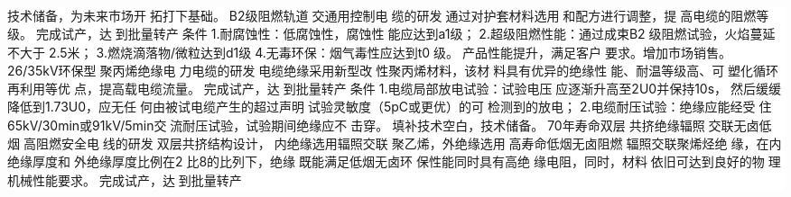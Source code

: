 技术储备，为未来市场开
拓打下基础。
B2级阻燃轨道
交通用控制电
缆的研发
通过对护套材料选用
和配方进行调整，提
高电缆的阻燃等级。
完成试产，达
到批量转产
条件
1.耐腐蚀性：低腐蚀性，腐蚀性
能应达到a1级；
2.超级阻燃性能：通过成束B2
级阻燃试验，火焰蔓延不大于
2.5米；
3.燃烧滴落物/微粒达到d1级
4.无毒环保：烟气毒性应达到t0
级。
产品性能提升，满足客户
要求。增加市场销售。
26/35kV环保型
聚丙烯绝缘电
力电缆的研发
电缆绝缘采用新型改
性聚丙烯材料，该材
料具有优异的绝缘性
能、耐温等级高、可
塑化循环再利用等优
点，提高载电缆流量。
完成试产，达
到批量转产
条件
1.电缆局部放电试验：试验电压
应逐渐升高至2U0并保持10s，
然后缓缓降低到1.73U0，应无任
何由被试电缆产生的超过声明
试验灵敏度（5pC或更优）的可
检测到的放电；
2.电缆耐压试验：绝缘应能经受
住65kV/30min或91kV/5min交
流耐压试验，试验期间绝缘应不
击穿。
填补技术空白，技术储备。
70年寿命双层
共挤绝缘辐照
交联无卤低烟
高阻燃安全电
线的研发
双层共挤结构设计，
内绝缘选用辐照交联
聚乙烯，外绝缘选用
高寿命低烟无卤阻燃
辐照交联聚烯烃绝
缘，在内绝缘厚度和
外绝缘厚度比例在2
比8的比列下，绝缘
既能满足低烟无卤环
保性能同时具有高绝
缘电阻，同时，材料
依旧可达到良好的物
理机械性能要求。
完成试产，达
到批量转产